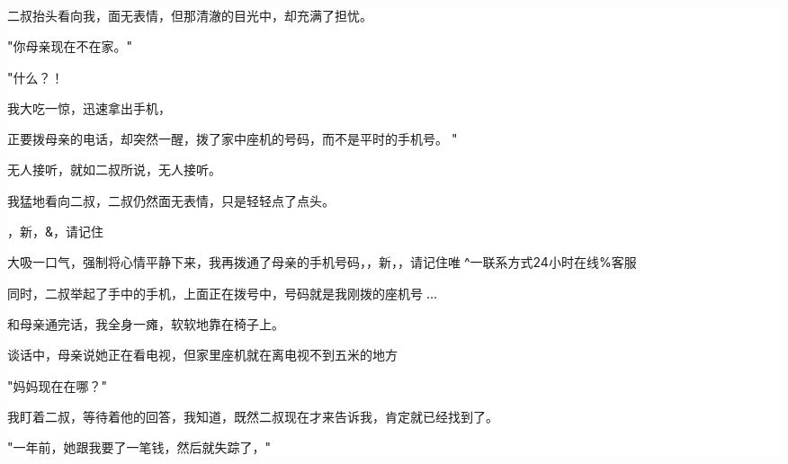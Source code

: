 



二叔抬头看向我，面无表情，但那清澈的目光中，却充满了担忧。





"你母亲现在不在家。"



"什么？！



我大吃一惊，迅速拿出手机，





正要拨母亲的电话，却突然一醒，拨了家中座机的号码，而不是平时的手机号。 "



无人接听，就如二叔所说，无人接听。



我猛地看向二叔，二叔仍然面无表情，只是轻轻点了点头。



，新，&，请记住



大吸一口气，强制将心情平静下来，我再拨通了母亲的手机号码，，新，，请记住唯 ^一联系方式24小时在线%客服



同时，二叔举起了手中的手机，上面正在拨号中，号码就是我刚拨的座机号 ...









和母亲通完话，我全身一瘫，软软地靠在椅子上。



谈话中，母亲说她正在看电视，但家里座机就在离电视不到五米的地方



"妈妈现在在哪？"





我盯着二叔，等待着他的回答，我知道，既然二叔现在才来告诉我，肯定就已经找到了。





"一年前，她跟我要了一笔钱，然后就失踪了，"




